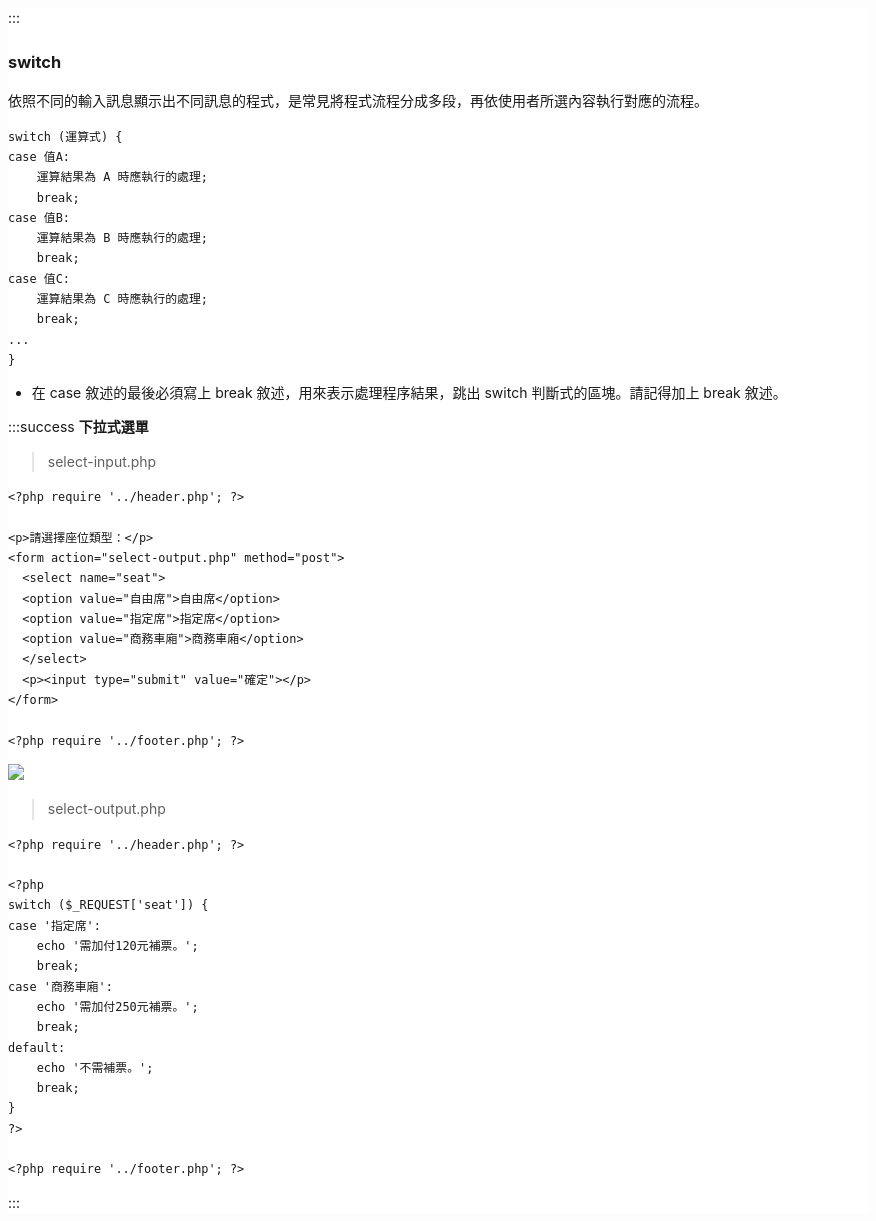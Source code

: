 :::

### switch
依照不同的輸入訊息顯示出不同訊息的程式，是常見將程式流程分成多段，再依使用者所選內容執行對應的流程。
```php!
switch (運算式) {
case 值A:
	運算結果為 A 時應執行的處理;
	break;
case 值B:
	運算結果為 B 時應執行的處理;
	break;
case 值C:
	運算結果為 C 時應執行的處理;
	break;
...
}
```

* 在 case 敘述的最後必須寫上 break 敘述，用來表示處理程序結果，跳出 switch 判斷式的區塊。請記得加上 break 敘述。

:::success
**下拉式選單**
> select-input.php
```php!
<?php require '../header.php'; ?>

<p>請選擇座位類型：</p>
<form action="select-output.php" method="post">
  <select name="seat">
  <option value="自由席">自由席</option>
  <option value="指定席">指定席</option>
  <option value="商務車廂">商務車廂</option>
  </select>
  <p><input type="submit" value="確定"></p>
</form>

<?php require '../footer.php'; ?>
```
![](https://i.imgur.com/aMcQD3g.png)

> select-output.php
```php!
<?php require '../header.php'; ?>

<?php
switch ($_REQUEST['seat']) {
case '指定席':
	echo '需加付120元補票。';
	break;
case '商務車廂':
	echo '需加付250元補票。';
	break;
default:
	echo '不需補票。';
	break;
}
?>

<?php require '../footer.php'; ?>
```
:::

